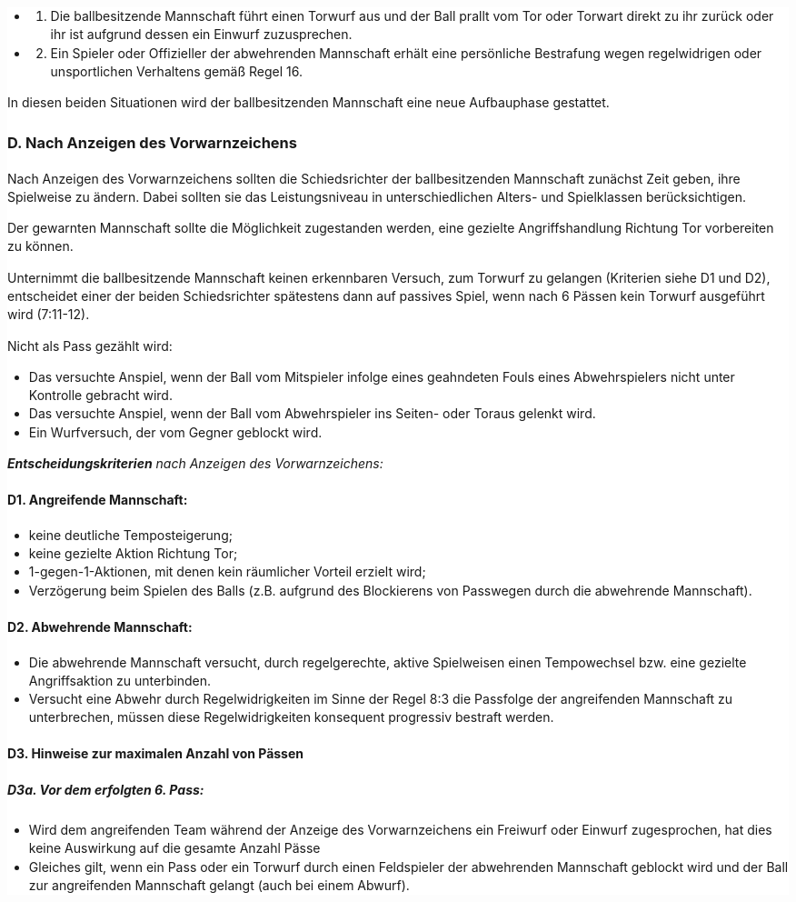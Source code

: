 - 1) Die ballbesitzende Mannschaft führt einen Torwurf aus und der Ball prallt vom Tor oder Torwart direkt zu ihr 
  zurück oder ihr ist aufgrund dessen ein Einwurf zuzusprechen.
- 2) Ein Spieler oder Offizieller der abwehrenden Mannschaft erhält eine persönliche Bestrafung wegen regelwidrigen oder 
  unsportlichen Verhaltens gemäß Regel 16.

In diesen beiden Situationen wird der ballbesitzenden Mannschaft eine neue Aufbauphase gestattet.

### D. Nach Anzeigen des Vorwarnzeichens

Nach Anzeigen des Vorwarnzeichens sollten die Schiedsrichter der ballbesitzenden Mannschaft zunächst Zeit geben, ihre 
Spielweise zu ändern. Dabei sollten sie das Leistungsniveau in unterschiedlichen Alters- und Spielklassen 
berücksichtigen.

Der gewarnten Mannschaft sollte die Möglichkeit zugestanden werden, eine gezielte Angriffshandlung Richtung Tor 
vorbereiten zu können.

Unternimmt die ballbesitzende Mannschaft keinen erkennbaren Versuch, zum Torwurf zu gelangen (Kriterien siehe D1 und 
D2), entscheidet einer der beiden Schiedsrichter spätestens dann auf passives Spiel, wenn nach 6 Pässen kein Torwurf 
ausgeführt wird (7:11-12).

Nicht als Pass gezählt wird: 
- Das versuchte Anspiel, wenn der Ball vom Mitspieler infolge eines geahndeten Fouls eines Abwehrspielers nicht unter 
  Kontrolle gebracht wird.
- Das versuchte Anspiel, wenn der Ball vom Abwehrspieler ins Seiten- oder Toraus gelenkt wird.
- Ein Wurfversuch, der vom Gegner geblockt wird.

***Entscheidungskriterien** nach Anzeigen des Vorwarnzeichens:*

#### D1. Angreifende Mannschaft:
- keine deutliche Temposteigerung;
- keine gezielte Aktion Richtung Tor;
- 1-gegen-1-Aktionen, mit denen kein räumlicher Vorteil erzielt wird;
- Verzögerung beim Spielen des Balls (z.B. aufgrund des Blockierens von Passwegen durch die abwehrende Mannschaft).

#### D2. Abwehrende Mannschaft:
- Die abwehrende Mannschaft versucht, durch regelgerechte, aktive Spielweisen einen Tempowechsel bzw. eine gezielte 
  Angriffsaktion zu unterbinden.
- Versucht eine Abwehr durch Regelwidrigkeiten im Sinne der Regel 8:3 die Passfolge der angreifenden Mannschaft zu 
  unterbrechen, müssen diese Regelwidrigkeiten konsequent progressiv bestraft werden.


#### D3. Hinweise zur maximalen Anzahl von Pässen

##### D3a. Vor dem erfolgten 6. Pass:
-  Wird dem angreifenden Team während der Anzeige des Vorwarnzeichens ein Freiwurf oder Einwurf zugesprochen, hat dies 
  keine Auswirkung auf die gesamte Anzahl Pässe
- Gleiches gilt, wenn ein Pass oder ein Torwurf durch einen Feldspieler der abwehrenden Mannschaft geblockt wird und der 
  Ball zur angreifenden Mannschaft gelangt (auch bei einem Abwurf).
